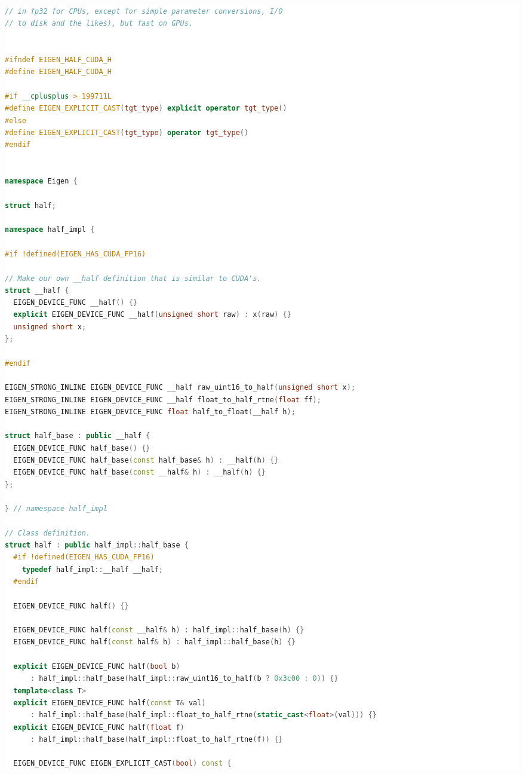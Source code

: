 ```cpp
// in fp32 for CPUs, except for simple parameter conversions, I/O
// to disk and the likes), but fast on GPUs.


#ifndef EIGEN_HALF_CUDA_H
#define EIGEN_HALF_CUDA_H

#if __cplusplus > 199711L
#define EIGEN_EXPLICIT_CAST(tgt_type) explicit operator tgt_type()
#else
#define EIGEN_EXPLICIT_CAST(tgt_type) operator tgt_type()
#endif


namespace Eigen {

struct half;

namespace half_impl {

#if !defined(EIGEN_HAS_CUDA_FP16)

// Make our own __half definition that is similar to CUDA's.
struct __half {
  EIGEN_DEVICE_FUNC __half() {}
  explicit EIGEN_DEVICE_FUNC __half(unsigned short raw) : x(raw) {}
  unsigned short x;
};

#endif

EIGEN_STRONG_INLINE EIGEN_DEVICE_FUNC __half raw_uint16_to_half(unsigned short x);
EIGEN_STRONG_INLINE EIGEN_DEVICE_FUNC __half float_to_half_rtne(float ff);
EIGEN_STRONG_INLINE EIGEN_DEVICE_FUNC float half_to_float(__half h);

struct half_base : public __half {
  EIGEN_DEVICE_FUNC half_base() {}
  EIGEN_DEVICE_FUNC half_base(const half_base& h) : __half(h) {}
  EIGEN_DEVICE_FUNC half_base(const __half& h) : __half(h) {}
};

} // namespace half_impl

// Class definition.
struct half : public half_impl::half_base {
  #if !defined(EIGEN_HAS_CUDA_FP16)
    typedef half_impl::__half __half;
  #endif

  EIGEN_DEVICE_FUNC half() {}

  EIGEN_DEVICE_FUNC half(const __half& h) : half_impl::half_base(h) {}
  EIGEN_DEVICE_FUNC half(const half& h) : half_impl::half_base(h) {}

  explicit EIGEN_DEVICE_FUNC half(bool b)
      : half_impl::half_base(half_impl::raw_uint16_to_half(b ? 0x3c00 : 0)) {}
  template<class T>
  explicit EIGEN_DEVICE_FUNC half(const T& val)
      : half_impl::half_base(half_impl::float_to_half_rtne(static_cast<float>(val))) {}
  explicit EIGEN_DEVICE_FUNC half(float f)
      : half_impl::half_base(half_impl::float_to_half_rtne(f)) {}

  EIGEN_DEVICE_FUNC EIGEN_EXPLICIT_CAST(bool) const {
```